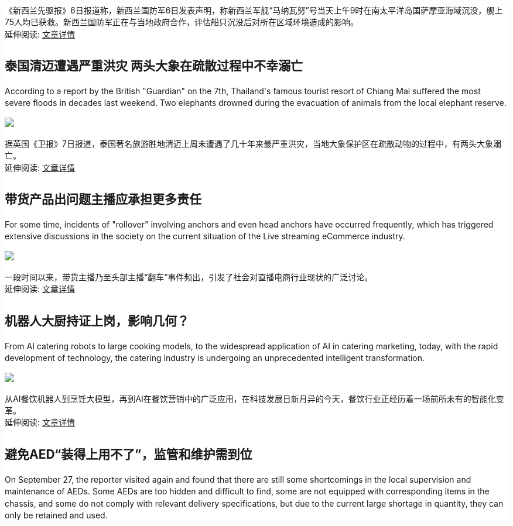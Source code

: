 《新西兰先驱报》6日报道称，新西兰国防军6日发表声明，称新西兰军舰“马纳瓦努”号当天上午9时在南太平洋岛国萨摩亚海域沉没，舰上75人均已获救。新西兰国防军正在与当地政府合作，评估船只沉没后对所在区域环境造成的影响。   
延伸阅读: [文章详情](https://news.cctv.com/2024/10/08/ARTIGg1ANfQUirFzyiuDRncE241008.shtml)   

<qrcode title="新西兰搁浅军舰在萨摩亚海域沉没，舰上75人均获救" image="https://p1.img.cctvpic.com/photoworkspace/2024/10/08/2024100806524878079.jpg" />   

## 泰国清迈遭遇严重洪灾 两头大象在疏散过程中不幸溺亡   
According to a report by the British "Guardian" on the 7th, Thailand's famous tourist resort of Chiang Mai suffered the most severe floods in decades last weekend. Two elephants drowned during the evacuation of animals from the local elephant reserve.   

<img src="https://p4.img.cctvpic.com/photoworkspace/2024/10/08/2024100806510949718.jpg" />   

据英国《卫报》7日报道，泰国著名旅游胜地清迈上周末遭遇了几十年来最严重洪灾，当地大象保护区在疏散动物的过程中，有两头大象溺亡。   
延伸阅读: [文章详情](https://news.cctv.com/2024/10/08/ARTIQd7apx5u0LfpYwPdIt6T241008.shtml)   

<qrcode title="泰国清迈遭遇严重洪灾 两头大象在疏散过程中不幸溺亡" image="https://p4.img.cctvpic.com/photoworkspace/2024/10/08/2024100806510949718.jpg" />   

## 带货产品出问题主播应承担更多责任   
For some time, incidents of "rollover" involving anchors and even head anchors have occurred frequently, which has triggered extensive discussions in the society on the current situation of the Live streaming eCommerce industry.   

<img src="https://p5.img.cctvpic.com/photoworkspace/2024/10/08/2024100806505783495.jpg" />   

一段时间以来，带货主播乃至头部主播“翻车”事件频出，引发了社会对直播电商行业现状的广泛讨论。   
延伸阅读: [文章详情](https://news.cctv.com/2024/10/08/ARTIWqzVPmpm40xzhorFBMzv241008.shtml)   

<qrcode title="带货产品出问题主播应承担更多责任" image="https://p5.img.cctvpic.com/photoworkspace/2024/10/08/2024100806505783495.jpg" />   

## 机器人大厨持证上岗，影响几何？   
From AI catering robots to large cooking models, to the widespread application of AI in catering marketing, today, with the rapid development of technology, the catering industry is undergoing an unprecedented intelligent transformation.   

<img src="https://p5.img.cctvpic.com/photoworkspace/2024/10/08/2024100806431988536.jpg" />   

从AI餐饮机器人到烹饪大模型，再到AI在餐饮营销中的广泛应用，在科技发展日新月异的今天，餐饮行业正经历着一场前所未有的智能化变革。   
延伸阅读: [文章详情](https://news.cctv.com/2024/10/08/ARTIYxfKQ3oNeKlY0SGUPDyE241008.shtml)   

<qrcode title="机器人大厨持证上岗，影响几何？" image="https://p5.img.cctvpic.com/photoworkspace/2024/10/08/2024100806431988536.jpg" />   

## 避免AED“装得上用不了”，监管和维护需到位   
On September 27, the reporter visited again and found that there are still some shortcomings in the local supervision and maintenance of AEDs. Some AEDs are too hidden and difficult to find, some are not equipped with corresponding items in the chassis, and some do not comply with relevant delivery specifications, but due to the current large shortage in quantity, they can only be retained and used.   
